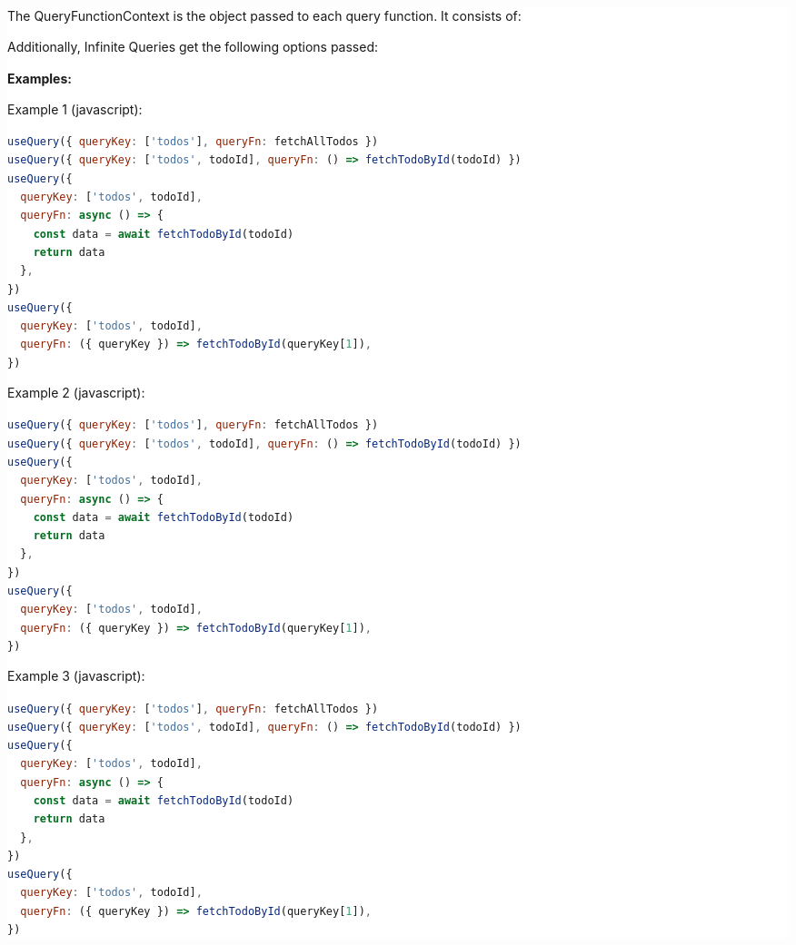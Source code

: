 The QueryFunctionContext is the object passed to each query function. It consists of:

Additionally, Infinite Queries get the following options passed:

**Examples:**

Example 1 (javascript):
```javascript
useQuery({ queryKey: ['todos'], queryFn: fetchAllTodos })
useQuery({ queryKey: ['todos', todoId], queryFn: () => fetchTodoById(todoId) })
useQuery({
  queryKey: ['todos', todoId],
  queryFn: async () => {
    const data = await fetchTodoById(todoId)
    return data
  },
})
useQuery({
  queryKey: ['todos', todoId],
  queryFn: ({ queryKey }) => fetchTodoById(queryKey[1]),
})
```

Example 2 (javascript):
```javascript
useQuery({ queryKey: ['todos'], queryFn: fetchAllTodos })
useQuery({ queryKey: ['todos', todoId], queryFn: () => fetchTodoById(todoId) })
useQuery({
  queryKey: ['todos', todoId],
  queryFn: async () => {
    const data = await fetchTodoById(todoId)
    return data
  },
})
useQuery({
  queryKey: ['todos', todoId],
  queryFn: ({ queryKey }) => fetchTodoById(queryKey[1]),
})
```

Example 3 (javascript):
```javascript
useQuery({ queryKey: ['todos'], queryFn: fetchAllTodos })
useQuery({ queryKey: ['todos', todoId], queryFn: () => fetchTodoById(todoId) })
useQuery({
  queryKey: ['todos', todoId],
  queryFn: async () => {
    const data = await fetchTodoById(todoId)
    return data
  },
})
useQuery({
  queryKey: ['todos', todoId],
  queryFn: ({ queryKey }) => fetchTodoById(queryKey[1]),
})
```
